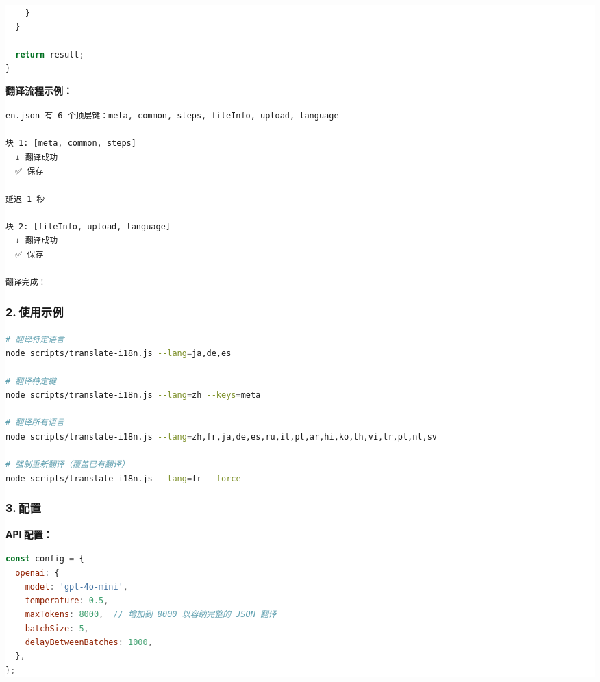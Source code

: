 ```typescript
    }
  }

  return result;
}
```

**翻译流程示例：**
```
en.json 有 6 个顶层键：meta, common, steps, fileInfo, upload, language

块 1: [meta, common, steps]
  ↓ 翻译成功
  ✅ 保存

延迟 1 秒

块 2: [fileInfo, upload, language]
  ↓ 翻译成功
  ✅ 保存

翻译完成！
```

### 2. **使用示例**

```bash
# 翻译特定语言
node scripts/translate-i18n.js --lang=ja,de,es

# 翻译特定键
node scripts/translate-i18n.js --lang=zh --keys=meta

# 翻译所有语言
node scripts/translate-i18n.js --lang=zh,fr,ja,de,es,ru,it,pt,ar,hi,ko,th,vi,tr,pl,nl,sv

# 强制重新翻译（覆盖已有翻译）
node scripts/translate-i18n.js --lang=fr --force
```

### 3. **配置**

**API 配置：**
```javascript
const config = {
  openai: {
    model: 'gpt-4o-mini',
    temperature: 0.5,
    maxTokens: 8000,  // 增加到 8000 以容纳完整的 JSON 翻译
    batchSize: 5,
    delayBetweenBatches: 1000,
  },
};
```
